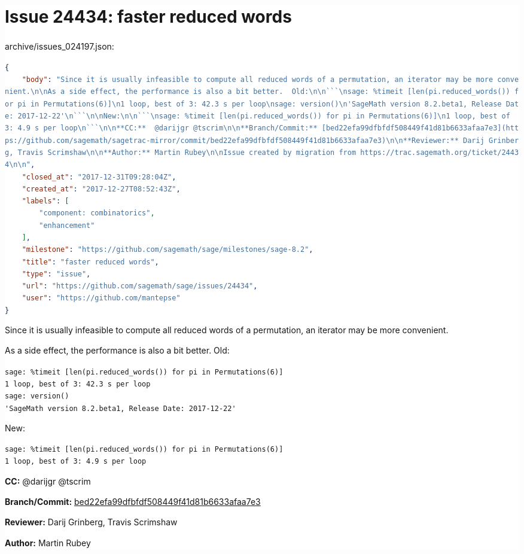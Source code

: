 # Issue 24434: faster reduced words

archive/issues_024197.json:
```json
{
    "body": "Since it is usually infeasible to compute all reduced words of a permutation, an iterator may be more convenient.\n\nAs a side effect, the performance is also a bit better.  Old:\n\n```\nsage: %timeit [len(pi.reduced_words()) for pi in Permutations(6)]\n1 loop, best of 3: 42.3 s per loop\nsage: version()\n'SageMath version 8.2.beta1, Release Date: 2017-12-22'\n```\n\nNew:\n\n```\nsage: %timeit [len(pi.reduced_words()) for pi in Permutations(6)]\n1 loop, best of 3: 4.9 s per loop\n```\n\n**CC:**  @darijgr @tscrim\n\n**Branch/Commit:** [bed22efa99dfbfdf508449f41d81b6633afaa7e3](https://github.com/sagemath/sagetrac-mirror/commit/bed22efa99dfbfdf508449f41d81b6633afaa7e3)\n\n**Reviewer:** Darij Grinberg, Travis Scrimshaw\n\n**Author:** Martin Rubey\n\nIssue created by migration from https://trac.sagemath.org/ticket/24434\n\n",
    "closed_at": "2017-12-31T09:28:04Z",
    "created_at": "2017-12-27T08:52:43Z",
    "labels": [
        "component: combinatorics",
        "enhancement"
    ],
    "milestone": "https://github.com/sagemath/sage/milestones/sage-8.2",
    "title": "faster reduced words",
    "type": "issue",
    "url": "https://github.com/sagemath/sage/issues/24434",
    "user": "https://github.com/mantepse"
}
```
Since it is usually infeasible to compute all reduced words of a permutation, an iterator may be more convenient.

As a side effect, the performance is also a bit better.  Old:

```
sage: %timeit [len(pi.reduced_words()) for pi in Permutations(6)]
1 loop, best of 3: 42.3 s per loop
sage: version()
'SageMath version 8.2.beta1, Release Date: 2017-12-22'
```

New:

```
sage: %timeit [len(pi.reduced_words()) for pi in Permutations(6)]
1 loop, best of 3: 4.9 s per loop
```

**CC:**  @darijgr @tscrim

**Branch/Commit:** [bed22efa99dfbfdf508449f41d81b6633afaa7e3](https://github.com/sagemath/sagetrac-mirror/commit/bed22efa99dfbfdf508449f41d81b6633afaa7e3)

**Reviewer:** Darij Grinberg, Travis Scrimshaw

**Author:** Martin Rubey
